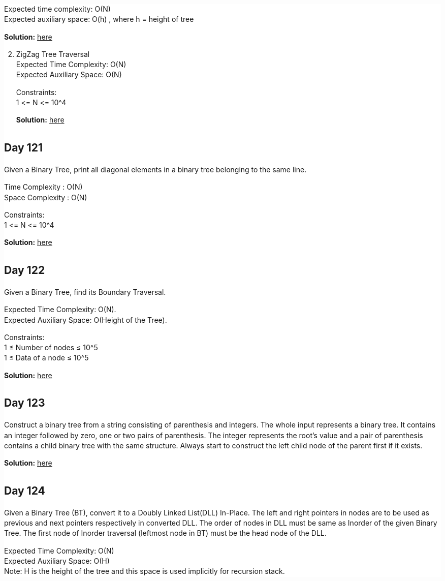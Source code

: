    Expected time complexity: O(N)<br />
   Expected auxiliary space: O(h) , where h = height of tree
   
   **Solution:** [here](https://github.com/RohiniRG/Daily-Coding/blob/main/Day120(Balanced_BT).cpp)
   
2. ZigZag Tree Traversal <br />
   Expected Time Complexity: O(N)<br />
   Expected Auxiliary Space: O(N)

   Constraints:<br />
   1 <= N <= 10^4
   
   **Solution:** [here](https://github.com/RohiniRG/Daily-Coding/blob/main/Day120(Zigzag_BT).cpp)

## Day 121
Given a Binary Tree, print all diagonal elements in a binary tree belonging to the same line.<br />

Time Complexity : O(N)<br />
Space Complexity : O(N)  

Constraints:<br />
1 <= N <= 10^4

**Solution:** [here](https://github.com/RohiniRG/Daily-Coding/blob/main/Day121(Diagonal_BT).cpp)

## Day 122
Given a Binary Tree, find its Boundary Traversal.

Expected Time Complexity: O(N). <br />
Expected Auxiliary Space: O(Height of the Tree).

Constraints:<br />
1 ≤ Number of nodes ≤ 10^5<br />
1 ≤ Data of a node ≤ 10^5

**Solution:** [here](https://github.com/RohiniRG/Daily-Coding/blob/main/Day122(Boundary_BT).cpp)

## Day 123
Construct a binary tree from a string consisting of parenthesis and integers. The whole input represents a binary tree. It contains an integer followed by zero, one or two pairs of parenthesis. The integer represents the root’s value and a pair of parenthesis contains a child binary tree with the same structure. Always start to construct the left child node of the parent first if it exists.

**Solution:** [here](https://github.com/RohiniRG/Daily-Coding/blob/main/Day123(BT_from_brackets).cpp)

## Day 124
Given a Binary Tree (BT), convert it to a Doubly Linked List(DLL) In-Place. The left and right pointers in nodes are to be used as previous and next pointers respectively in converted DLL. The order of nodes in DLL must be same as Inorder of the given Binary Tree. The first node of Inorder traversal (leftmost node in BT) must be the head node of the DLL.

Expected Time Complexity: O(N)<br />
Expected Auxiliary Space: O(H)<br />
Note: H is the height of the tree and this space is used implicitly for recursion stack.
